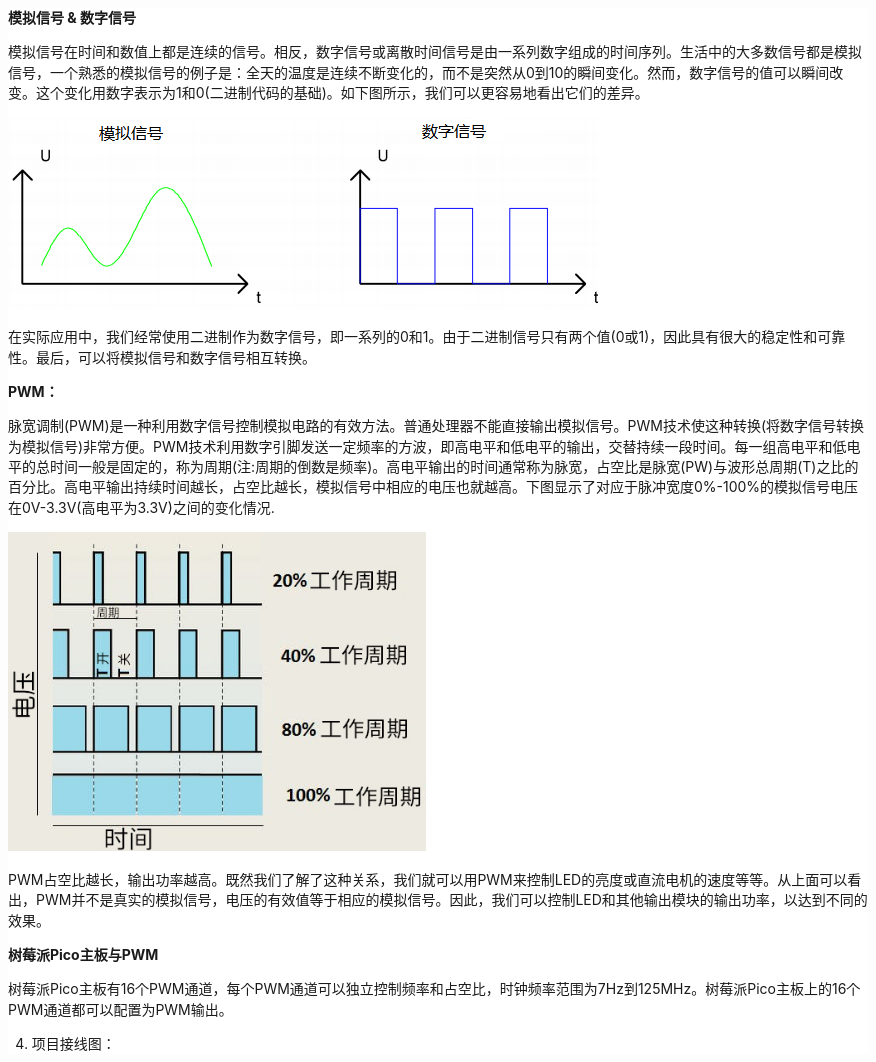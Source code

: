 **模拟信号 & 数字信号** 

模拟信号在时间和数值上都是连续的信号。相反，数字信号或离散时间信号是由一系列数字组成的时间序列。生活中的大多数信号都是模拟信号，一个熟悉的模拟信号的例子是：全天的温度是连续不断变化的，而不是突然从0到10的瞬间变化。然而，数字信号的值可以瞬间改变。这个变化用数字表示为1和0(二进制代码的基础)。如下图所示，我们可以更容易地看出它们的差异。

![图片不存在](./media/550c1d587189ce5ac3678f44b08ac888.png)

在实际应用中，我们经常使用二进制作为数字信号，即一系列的0和1。由于二进制信号只有两个值(0或1)，因此具有很大的稳定性和可靠性。最后，可以将模拟信号和数字信号相互转换。

**PWM：**

脉宽调制(PWM)是一种利用数字信号控制模拟电路的有效方法。普通处理器不能直接输出模拟信号。PWM技术使这种转换(将数字信号转换为模拟信号)非常方便。PWM技术利用数字引脚发送一定频率的方波，即高电平和低电平的输出，交替持续一段时间。每一组高电平和低电平的总时间一般是固定的，称为周期(注:周期的倒数是频率)。高电平输出的时间通常称为脉宽，占空比是脉宽(PW)与波形总周期(T)之比的百分比。高电平输出持续时间越长，占空比越长，模拟信号中相应的电压也就越高。下图显示了对应于脉冲宽度0%-100%的模拟信号电压在0V-3.3V(高电平为3.3V)之间的变化情况.

![图片不存在](./media/0c29da4ca7a2fee2f5a0078eacc9e88a.png)

PWM占空比越长，输出功率越高。既然我们了解了这种关系，我们就可以用PWM来控制LED的亮度或直流电机的速度等等。从上面可以看出，PWM并不是真实的模拟信号，电压的有效值等于相应的模拟信号。因此，我们可以控制LED和其他输出模块的输出功率，以达到不同的效果。

**树莓派Pico主板与PWM**

树莓派Pico主板有16个PWM通道，每个PWM通道可以独立控制频率和占空比，时钟频率范围为7Hz到125MHz。树莓派Pico主板上的16个PWM通道都可以配置为PWM输出。

4. 项目接线图： 
